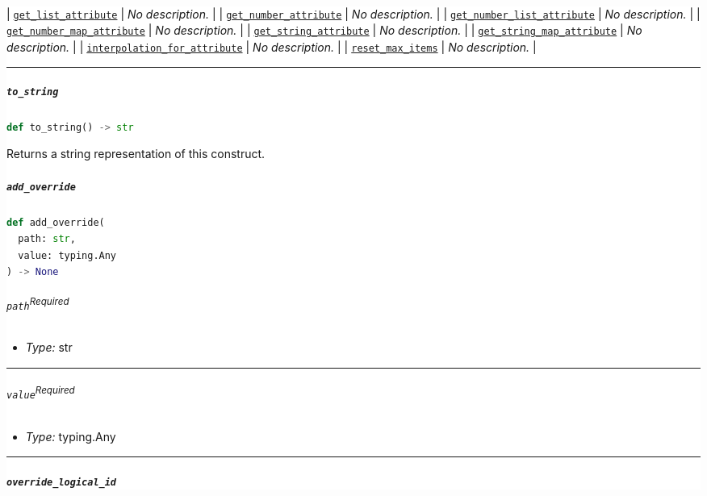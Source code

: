 | <code><a href="#@cdktf/provider-cloudflare.dataCloudflareWeb3Hostnames.DataCloudflareWeb3Hostnames.getListAttribute">get_list_attribute</a></code> | *No description.* |
| <code><a href="#@cdktf/provider-cloudflare.dataCloudflareWeb3Hostnames.DataCloudflareWeb3Hostnames.getNumberAttribute">get_number_attribute</a></code> | *No description.* |
| <code><a href="#@cdktf/provider-cloudflare.dataCloudflareWeb3Hostnames.DataCloudflareWeb3Hostnames.getNumberListAttribute">get_number_list_attribute</a></code> | *No description.* |
| <code><a href="#@cdktf/provider-cloudflare.dataCloudflareWeb3Hostnames.DataCloudflareWeb3Hostnames.getNumberMapAttribute">get_number_map_attribute</a></code> | *No description.* |
| <code><a href="#@cdktf/provider-cloudflare.dataCloudflareWeb3Hostnames.DataCloudflareWeb3Hostnames.getStringAttribute">get_string_attribute</a></code> | *No description.* |
| <code><a href="#@cdktf/provider-cloudflare.dataCloudflareWeb3Hostnames.DataCloudflareWeb3Hostnames.getStringMapAttribute">get_string_map_attribute</a></code> | *No description.* |
| <code><a href="#@cdktf/provider-cloudflare.dataCloudflareWeb3Hostnames.DataCloudflareWeb3Hostnames.interpolationForAttribute">interpolation_for_attribute</a></code> | *No description.* |
| <code><a href="#@cdktf/provider-cloudflare.dataCloudflareWeb3Hostnames.DataCloudflareWeb3Hostnames.resetMaxItems">reset_max_items</a></code> | *No description.* |

---

##### `to_string` <a name="to_string" id="@cdktf/provider-cloudflare.dataCloudflareWeb3Hostnames.DataCloudflareWeb3Hostnames.toString"></a>

```python
def to_string() -> str
```

Returns a string representation of this construct.

##### `add_override` <a name="add_override" id="@cdktf/provider-cloudflare.dataCloudflareWeb3Hostnames.DataCloudflareWeb3Hostnames.addOverride"></a>

```python
def add_override(
  path: str,
  value: typing.Any
) -> None
```

###### `path`<sup>Required</sup> <a name="path" id="@cdktf/provider-cloudflare.dataCloudflareWeb3Hostnames.DataCloudflareWeb3Hostnames.addOverride.parameter.path"></a>

- *Type:* str

---

###### `value`<sup>Required</sup> <a name="value" id="@cdktf/provider-cloudflare.dataCloudflareWeb3Hostnames.DataCloudflareWeb3Hostnames.addOverride.parameter.value"></a>

- *Type:* typing.Any

---

##### `override_logical_id` <a name="override_logical_id" id="@cdktf/provider-cloudflare.dataCloudflareWeb3Hostnames.DataCloudflareWeb3Hostnames.overrideLogicalId"></a>
